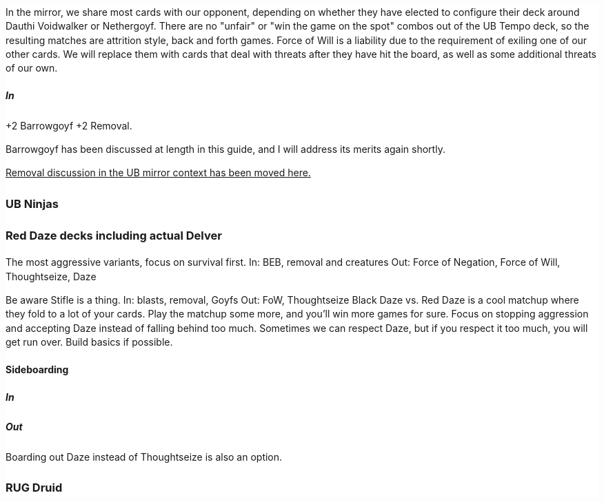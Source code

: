 In the mirror, we share most cards with our opponent, depending on whether they have elected to configure their deck around Dauthi Voidwalker or Nethergoyf. There are no "unfair" or "win the game on the spot" combos out of the UB Tempo deck, so the resulting matches are attrition style, back and forth games. Force of Will is a liability due to the requirement of exiling one of our other cards. We will replace them with cards that deal with threats after they have hit the board, as well as some additional threats of our own.

##### In
+2 Barrowgoyf
+2 Removal.

<mtg-cards names="Barrowgoyf"></mtg-cards>
Barrowgoyf has been discussed at length in this guide, and I will address its merits again shortly.

<a href="#removal-1">Removal discussion in the UB mirror context has been moved here.</a>

### UB Ninjas
<mtg-todo></mtg-todo>
<youtube-video id="V1lHxege1h0" t="33"></youtube-video>

### Red Daze decks including actual Delver

The most aggressive variants, focus on survival first.
In: BEB, removal and creatures
Out: Force of Negation, Force of Will, Thoughtseize, Daze

<mtg-cards names="Dragon's Rage Channeler|Lightning Bolt|Daze"></mtg-cards>

<mtg-cite name="Minyafriend">
Be aware Stifle is a thing.
In: blasts, removal, Goyfs
Out: FoW, Thoughtseize
</mtg-cite>

<mtg-cite name="Eco">
Black Daze vs. Red Daze is a cool matchup where they fold to a lot of your cards.
Play the matchup some more, and you’ll win more games for sure.
Focus on stopping aggression and accepting Daze instead of falling behind too much.
Sometimes we can respect Daze, but if you respect it too much, you will get run over.
Build basics if possible.
</mtg-cite>

#### Sideboarding

##### In
<mtg-cards names="Hydroblast|Blue Elemental Blast|Barrowgoyf|Sheoldred's Edict"></mtg-cards>

##### Out
<mtg-cards names="Force of Will|Thoughtseize"></mtg-cards>

Boarding out Daze instead of Thoughtseize is also an option.

### RUG Druid
